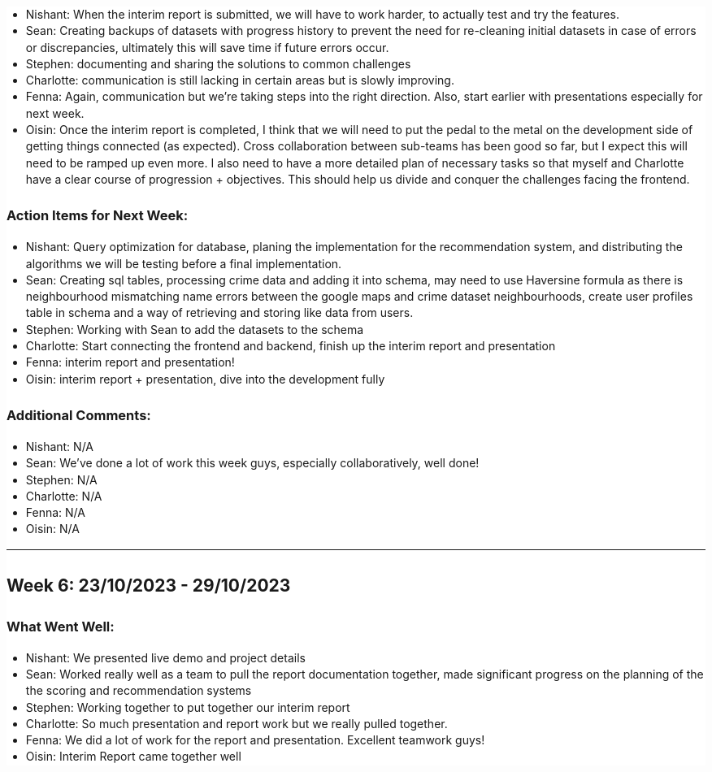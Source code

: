 - Nishant: When the interim report is submitted, we will have to work harder, to actually test and try the features.
- Sean: Creating backups of datasets with progress history to prevent the need for re-cleaning initial datasets in case of errors or discrepancies, ultimately this will save time if future errors occur.
- Stephen: documenting and sharing the solutions to common challenges
- Charlotte: communication is still lacking in certain areas but is slowly improving.
- Fenna: Again, communication but we’re taking steps into the right direction. Also, start earlier with presentations especially for next week.
- Oisin: Once the interim report is completed, I think that we will need to put the pedal to the metal on the development side of getting things connected (as expected). Cross collaboration between sub-teams has been good so far, but I expect this will need to be ramped up even more. I also need to have a more detailed plan of necessary tasks so that myself and Charlotte have a clear course of progression + objectives. This should help us divide and conquer the challenges facing the frontend.

### Action Items for Next Week:

- Nishant: Query optimization for database, planing the implementation for the recommendation system, and distributing the algorithms we will be testing before a final implementation.
- Sean: Creating sql tables, processing crime data and adding it into schema, may need to use Haversine formula as there is neighbourhood mismatching name errors between the google maps and crime dataset neighbourhoods, create user profiles table in schema and a way of retrieving and storing like data from users.
- Stephen: Working with Sean to add the datasets to the schema
- Charlotte: Start connecting the frontend and backend, finish up the interim report and presentation
- Fenna: interim report and presentation!
- Oisin: interim report + presentation, dive into the development fully

### Additional Comments:

- Nishant: N/A
- Sean: We’ve done a lot of work this week guys, especially collaboratively, well done!
- Stephen: N/A
- Charlotte: N/A
- Fenna: N/A
- Oisin: N/A

---

## Week 6: 23/10/2023 - 29/10/2023

### What Went Well:

- Nishant: We presented live demo and project details
- Sean: Worked really well as a team to pull the report documentation together, made significant progress on the planning of the the scoring and recommendation systems
- Stephen: Working together to put together our interim report
- Charlotte: So much presentation and report work but we really pulled together.
- Fenna: We did a lot of work for the report and presentation. Excellent teamwork guys!
- Oisin: Interim Report came together well
